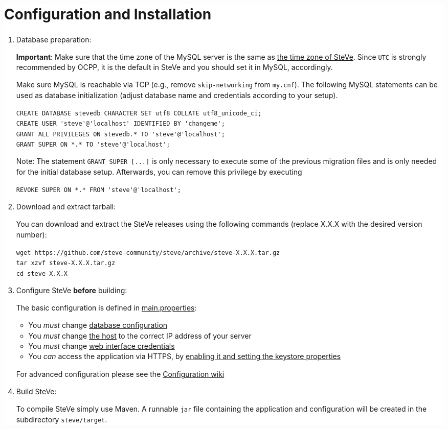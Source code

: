 # Configuration and Installation

1. Database preparation:

    **Important**: Make sure that the time zone of the MySQL server is the same as [the time zone of SteVe](src/main/java/de/rwth/idsg/steve/SteveConfiguration.java#L46). Since `UTC` is strongly recommended by OCPP, it is the default in SteVe and you should set it in MySQL, accordingly.

    Make sure MySQL is reachable via TCP (e.g., remove `skip-networking` from `my.cnf`).
    The following MySQL statements can be used as database initialization (adjust database name and credentials according to your setup).

    ```
    CREATE DATABASE stevedb CHARACTER SET utf8 COLLATE utf8_unicode_ci;
    CREATE USER 'steve'@'localhost' IDENTIFIED BY 'changeme';
    GRANT ALL PRIVILEGES ON stevedb.* TO 'steve'@'localhost';
    GRANT SUPER ON *.* TO 'steve'@'localhost';
    ```
    Note: The statement `GRANT SUPER [...]` is only necessary to execute some of the previous migration files and is only needed for the initial database setup. Afterwards, you can remove this privilege by executing 
    ```
    REVOKE SUPER ON *.* FROM 'steve'@'localhost';
    ```
        
2. Download and extract tarball:

    You can download and extract the SteVe releases using the following commands (replace X.X.X with the desired version number):
    ```
    wget https://github.com/steve-community/steve/archive/steve-X.X.X.tar.gz
    tar xzvf steve-X.X.X.tar.gz
    cd steve-X.X.X
    ```

3. Configure SteVe **before** building:

    The basic configuration is defined in [main.properties](src/main/resources/config/prod/main.properties):
      - You _must_ change [database configuration](src/main/resources/config/prod/main.properties#L9-L13)
      - You _must_ change [the host](src/main/resources/config/prod/main.properties#L22) to the correct IP address of your server
      - You _must_ change [web interface credentials](src/main/resources/config/prod/main.properties#L17-L18)
      - You _can_ access the application via HTTPS, by [enabling it and setting the keystore properties](src/main/resources/config/prod/main.properties#L32-L35)
     
    For advanced configuration please see the [Configuration wiki](https://github.com/steve-community/steve/wiki/Configuration)

4. Build SteVe:

    To compile SteVe simply use Maven. A runnable `jar` file containing the application and configuration will be created in the subdirectory `steve/target`.
